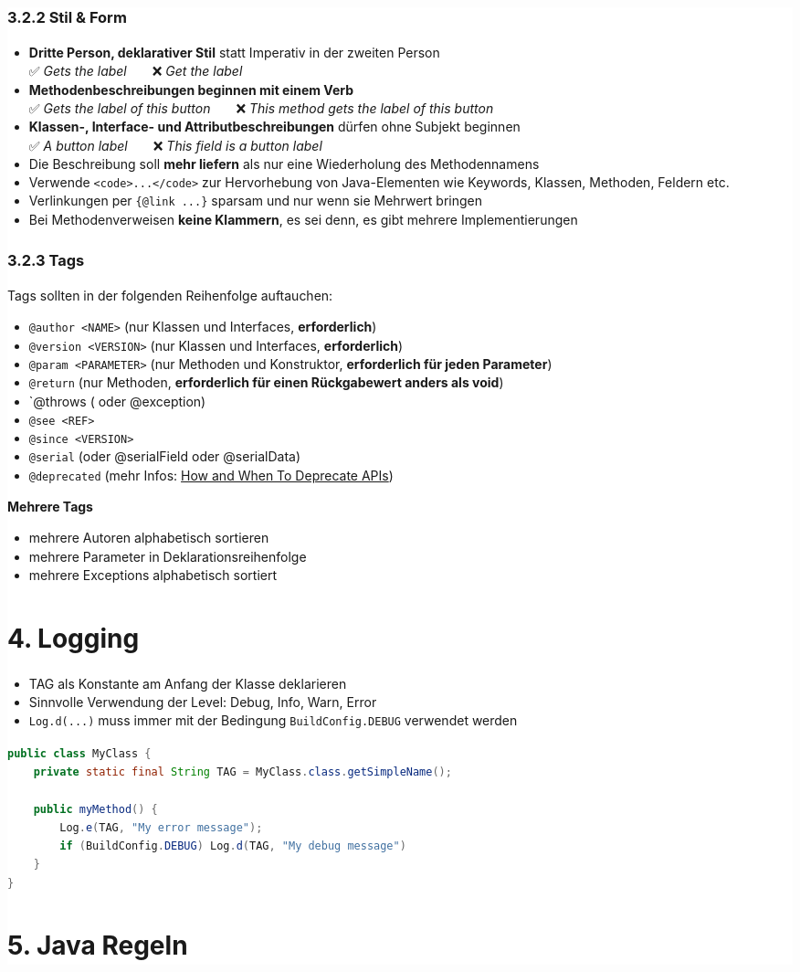 ### 3.2.2 Stil & Form

- **Dritte Person, deklarativer Stil** statt Imperativ in der zweiten Person\
  :white_check_mark: _Gets the label_  :x: _Get the label_
- **Methodenbeschreibungen beginnen mit einem Verb**\
  :white_check_mark: _Gets the label of this button_  :x: _This method gets the label of this button_
- **Klassen-, Interface- und Attributbeschreibungen** dürfen ohne Subjekt beginnen\
  :white_check_mark: _A button label_  :x: _This field is a button label_
- Die Beschreibung soll **mehr liefern** als nur eine Wiederholung des Methodennamens
- Verwende `<code>...</code>` zur Hervorhebung von Java-Elementen wie Keywords, Klassen, Methoden, Feldern etc.
- Verlinkungen per `{@link ...}` sparsam und nur wenn sie Mehrwert bringen
- Bei Methodenverweisen **keine Klammern**, es sei denn, es gibt mehrere Implementierungen

### 3.2.3 Tags

Tags sollten in der folgenden Reihenfolge auftauchen:

- `@author <NAME>` (nur Klassen und Interfaces, **erforderlich**)
- `@version <VERSION>` (nur Klassen und Interfaces, **erforderlich**)
- `@param <PARAMETER>` (nur Methoden und Konstruktor, **erforderlich für jeden Parameter**)
- `@return` (nur Methoden, **erforderlich für einen Rückgabewert anders als void**)
- \`@throws ( oder @exception)
- `@see <REF>`
- `@since <VERSION>`
- `@serial` (oder @serialField oder @serialData)
- `@deprecated` (mehr Infos: [How and When To Deprecate APIs](https://docs.oracle.com/javase/7/docs/technotes/guides/javadoc/deprecation/deprecation.html))

**Mehrere Tags**

- mehrere Autoren alphabetisch sortieren
- mehrere Parameter in Deklarationsreihenfolge
- mehrere Exceptions alphabetisch sortiert

# 4. Logging

- TAG als Konstante am Anfang der Klasse deklarieren
- Sinnvolle Verwendung der Level: Debug, Info, Warn, Error
- `Log.d(...)` muss immer mit der Bedingung `BuildConfig.DEBUG` verwendet werden

```java
public class MyClass {
    private static final String TAG = MyClass.class.getSimpleName();

    public myMethod() {
        Log.e(TAG, "My error message");
        if (BuildConfig.DEBUG) Log.d(TAG, "My debug message")
    }
}
```

# 5. Java Regeln
